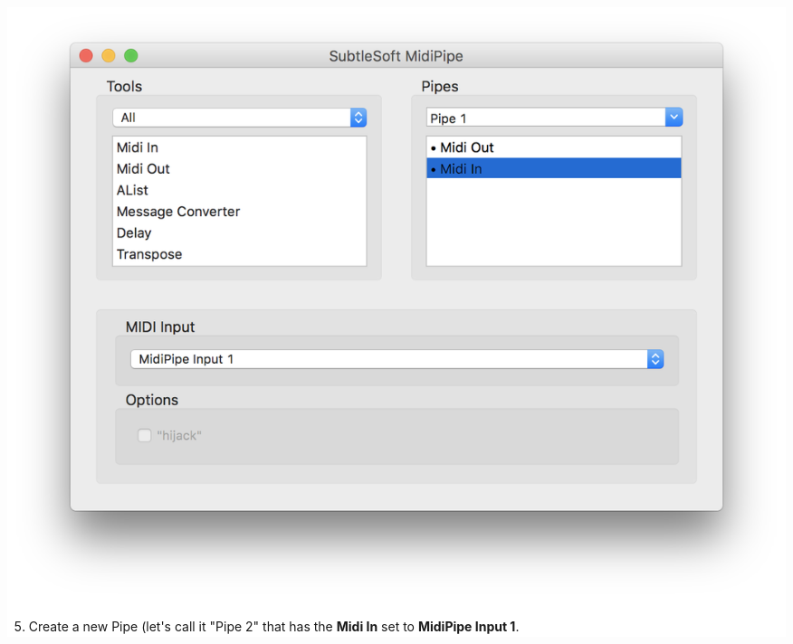 ![MIDI Pipe](../../images/midi-pipe-02.png)

5. Create a new Pipe (let's call it "Pipe 2" that has the **Midi In** set to **MidiPipe Input 1**.
